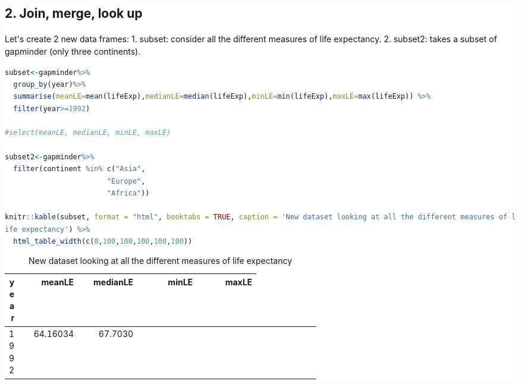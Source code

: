 <a id="4"></a> 2. Join, merge, look up
--------------------------------------

Let's create 2 new data frames: 1. subset: consider all the different measures of life expectancy. 2. subset2: takes a subset of gapminder (only three continents).

``` r
subset<-gapminder%>%
  group_by(year)%>%
  summarise(meanLE=mean(lifeExp),medianLE=median(lifeExp),minLE=min(lifeExp),maxLE=max(lifeExp)) %>%
  filter(year>=1992)

#select(meanLE, medianLE, minLE, maxLE) 

subset2<-gapminder%>%
  filter(continent %in% c("Asia", 
                        "Europe", 
                        "Africa"))
  
knitr::kable(subset, format = "html", booktabs = TRUE, caption = 'New dataset looking at all the different measures of life expectancy') %>%
  html_table_width(c(0,100,100,100,100,100))
```

<table>
<col width="0">
<col width="100">
<col width="100">
<col width="100">
<col width="100">
<col width="100">
<caption>
New dataset looking at all the different measures of life expectancy
</caption>
<thead>
<tr>
<th style="text-align:right;">
year
</th>
<th style="text-align:right;">
meanLE
</th>
<th style="text-align:right;">
medianLE
</th>
<th style="text-align:right;">
minLE
</th>
<th style="text-align:right;">
maxLE
</th>
</tr>
</thead>
<tbody>
<tr>
<td style="text-align:right;">
1992
</td>
<td style="text-align:right;">
64.16034
</td>
<td style="text-align:right;">
67.7030
</td>